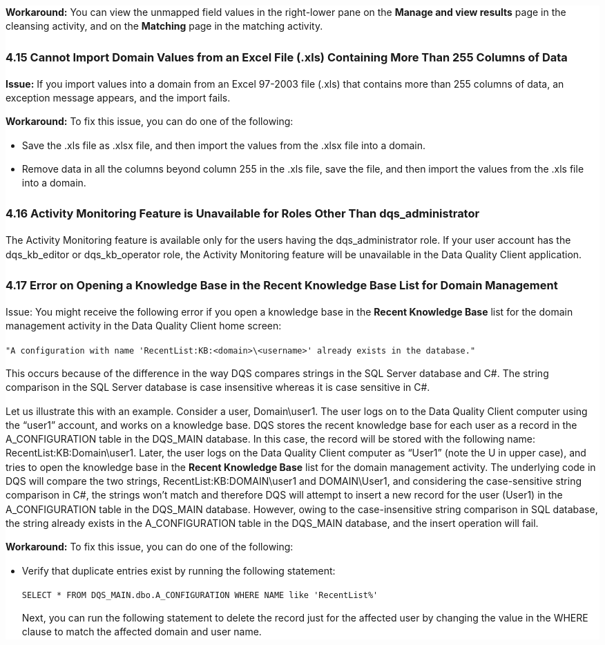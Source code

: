  **Workaround:** You can view the unmapped field values in the right\-lower pane on the **Manage and view results** page in the cleansing activity, and on the **Matching** page in the matching activity.

### 4.15 Cannot Import Domain Values from an Excel File \(.xls\) Containing More Than 255 Columns of Data
 **Issue:** If you import values into a domain from an Excel 97\-2003 file \(.xls\) that contains more than 255 columns of data, an exception message appears, and the import fails.

 **Workaround:** To fix this issue, you can do one of the following:

-   Save the .xls file as .xlsx file, and then import the values from the .xlsx file into a domain.

-   Remove data in all the columns beyond column 255 in the .xls file, save the file, and then import the values from the .xls file into a domain.

### 4.16 Activity Monitoring Feature is Unavailable for Roles Other Than dqs\_administrator
 The Activity Monitoring feature is available only for the users having the dqs\_administrator role. If your user account has the dqs\_kb\_editor or dqs\_kb\_operator role, the Activity Monitoring feature will be unavailable in the Data Quality Client application.

### 4.17 Error on Opening a Knowledge Base in the Recent Knowledge Base List for Domain Management
 Issue: You might receive the following error if you open a knowledge base in the **Recent Knowledge Base** list for the domain management activity in the Data Quality Client home screen:

 `"A configuration with name 'RecentList:KB:<domain>\<username>' already exists in the database."`

 This occurs because of the difference in the way DQS compares strings in the SQL Server database and C\#. The string comparison in the SQL Server database is case insensitive whereas it is case sensitive in C\#.

 Let us illustrate this with an example. Consider a user, Domain\\user1. The user logs on to the Data Quality Client computer using the “user1” account, and works on a knowledge base. DQS stores the recent knowledge base for each user as a record in the A\_CONFIGURATION table in the DQS\_MAIN database. In this case, the record will be stored with the following name: RecentList:KB:Domain\\user1. Later, the user logs on the Data Quality Client computer as “User1” \(note the U in upper case\), and tries to open the knowledge base in the **Recent Knowledge Base** list for the domain management activity. The underlying code in DQS will compare the two strings, RecentList:KB:DOMAIN\\user1 and DOMAIN\\User1, and considering the case\-sensitive string comparison in C\#, the strings won’t match and therefore DQS will attempt to insert a new record for the user \(User1\) in the A\_CONFIGURATION table in the DQS\_MAIN database. However, owing to the case\-insensitive string comparison in SQL database, the string already exists in the A\_CONFIGURATION table in the DQS\_MAIN database, and the insert operation will fail.

 **Workaround:** To fix this issue, you can do one of the following:

-   Verify that duplicate entries exist by running the following statement:

    ```
    SELECT * FROM DQS_MAIN.dbo.A_CONFIGURATION WHERE NAME like 'RecentList%'
    ```

     Next, you can run the following statement to delete the record just for the affected user by changing the value in the WHERE clause to match the affected domain and user name.
